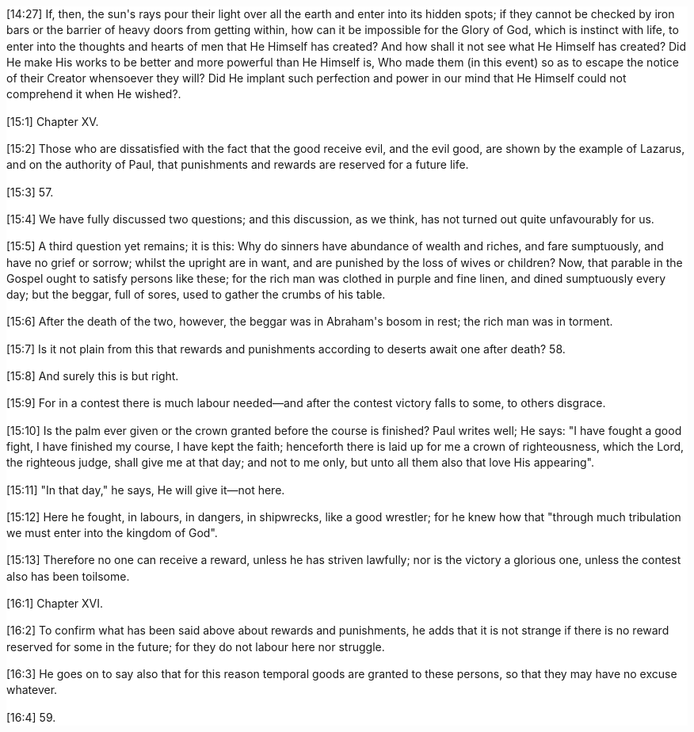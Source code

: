 [14:27] If, then, the sun's rays pour their light over all the earth and enter into its hidden spots; if they cannot be checked by iron bars or the barrier of heavy doors from getting within, how can it be impossible for the Glory of God, which is instinct with life, to enter into the thoughts and hearts of men that He Himself has created? And how shall it not see what He Himself has created? Did He make His works to be better and more powerful than He Himself is, Who made them (in this event) so as to escape the notice of their Creator whensoever they will? Did He implant such perfection and power in our mind that He Himself could not comprehend it when He wished?.

[15:1] Chapter XV.

[15:2] Those who are dissatisfied with the fact that the good receive evil, and the evil good, are shown by the example of Lazarus, and on the authority of Paul, that punishments and rewards are reserved for a future life.

[15:3] 57.

[15:4] We have fully discussed two questions; and this discussion, as we think, has not turned out quite unfavourably for us.

[15:5] A third question yet remains; it is this: Why do sinners have abundance of wealth and riches, and fare sumptuously, and have no grief or sorrow; whilst the upright are in want, and are punished by the loss of wives or children? Now, that parable in the Gospel ought to satisfy persons like these; for the rich man was clothed in purple and fine linen, and dined sumptuously every day; but the beggar, full of sores, used to gather the crumbs of his table.

[15:6] After the death of  the two, however, the beggar was in Abraham's bosom in rest; the rich man was in torment.

[15:7] Is it not plain from this that rewards and punishments according to deserts await one after death?  58.

[15:8] And surely this is but right.

[15:9] For in a contest there is much labour needed—and after the contest victory falls to some, to others disgrace.

[15:10] Is the palm ever given or the crown granted before the course is finished? Paul writes well; He says: "I have fought a good fight, I have finished my course, I have kept the faith; henceforth there is laid up for me a crown of righteousness, which the Lord, the righteous judge, shall give me at that day; and not to me only, but unto all them also that love His appearing".

[15:11] "In that day," he says, He will give it—not here.

[15:12] Here he fought, in labours, in dangers, in shipwrecks, like a good wrestler; for he knew how that "through much tribulation we must enter into the kingdom of God".

[15:13] Therefore no one can receive a reward, unless he has striven lawfully; nor is the victory a glorious one, unless the contest also has been toilsome.

[16:1] Chapter XVI.

[16:2] To confirm what has been said above about rewards and punishments, he adds that it is not strange if there is no reward reserved for some in the future; for they do not labour here nor struggle.

[16:3] He goes on to say also that for this reason temporal goods are granted to these persons, so that they may have no excuse whatever.

[16:4] 59.
